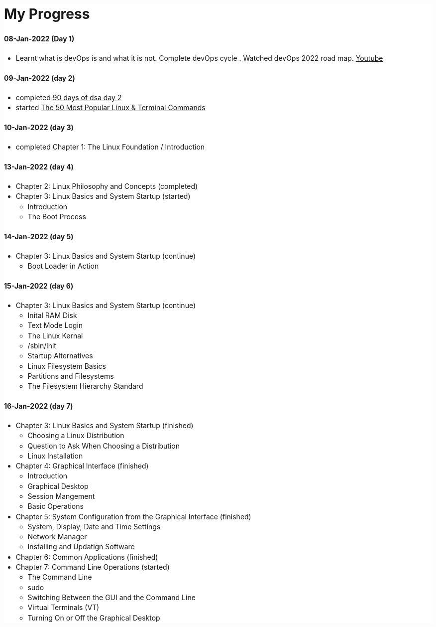 # My Progress

#### 08-Jan-2022 (Day 1)
* Learnt what is devOps is and what it is not. Complete devOps cycle . Watched devOps 2022 road map. [Youtube](https://www.youtube.com/watch?v=7l_n97Mt0ko)

#### 09-Jan-2022 (day 2)
* completed [90 days of dsa day 2](https://github.com/MichaelCade/90DaysOfDevOps/blob/main/Days/day02.md)
* started [The 50 Most Popular Linux & Terminal Commands](https://www.youtube.com/watch?v=ZtqBQ68cfJc)

#### 10-Jan-2022 (day 3)
* completed Chapter 1: The Linux Foundation / Introduction

#### 13-Jan-2022 (day 4)
* Chapter 2: Linux Philosophy and Concepts (completed)
* Chapter 3: Linux Basics and System Startup (started)
  * Introduction
  * The Boot Process

#### 14-Jan-2022 (day 5)
* Chapter 3: Linux Basics and System Startup (continue)
  * Boot Loader in Action


#### 15-Jan-2022 (day 6)
* Chapter 3: Linux Basics and System Startup (continue)
  * Inital RAM Disk
  * Text Mode Login
  * The Linux Kernal
  * /sbin/init
  * Startup Alternatives
  * Linux Filesystem Basics
  * Partitions and Filesystems
  * The Filesystem Hierarchy Standard

#### 16-Jan-2022 (day 7)
* Chapter 3: Linux Basics and System Startup (finished)
  * Choosing a Linux Distribution
  * Question to Ask When Choosing a Distribution
  * Linux Installation
* Chapter 4: Graphical Interface (finished)
  * Introduction
  * Graphical Desktop
  * Session Mangement
  * Basic Operations
* Chapter 5: System Configuration from the Graphical Interface (finished)
  * System, Display, Date and Time Settings
  * Network Manager
  * Installing and Updatign Software
* Chapter 6: Common Applications (finished)
* Chapter 7: Command Line Operations (started)
  * The Command Line
  * sudo 
  * Switching Between the GUI and the Command Line
  * Virtual Terminals (VT) 
  * Turning On or Off the Graphical Desktop

